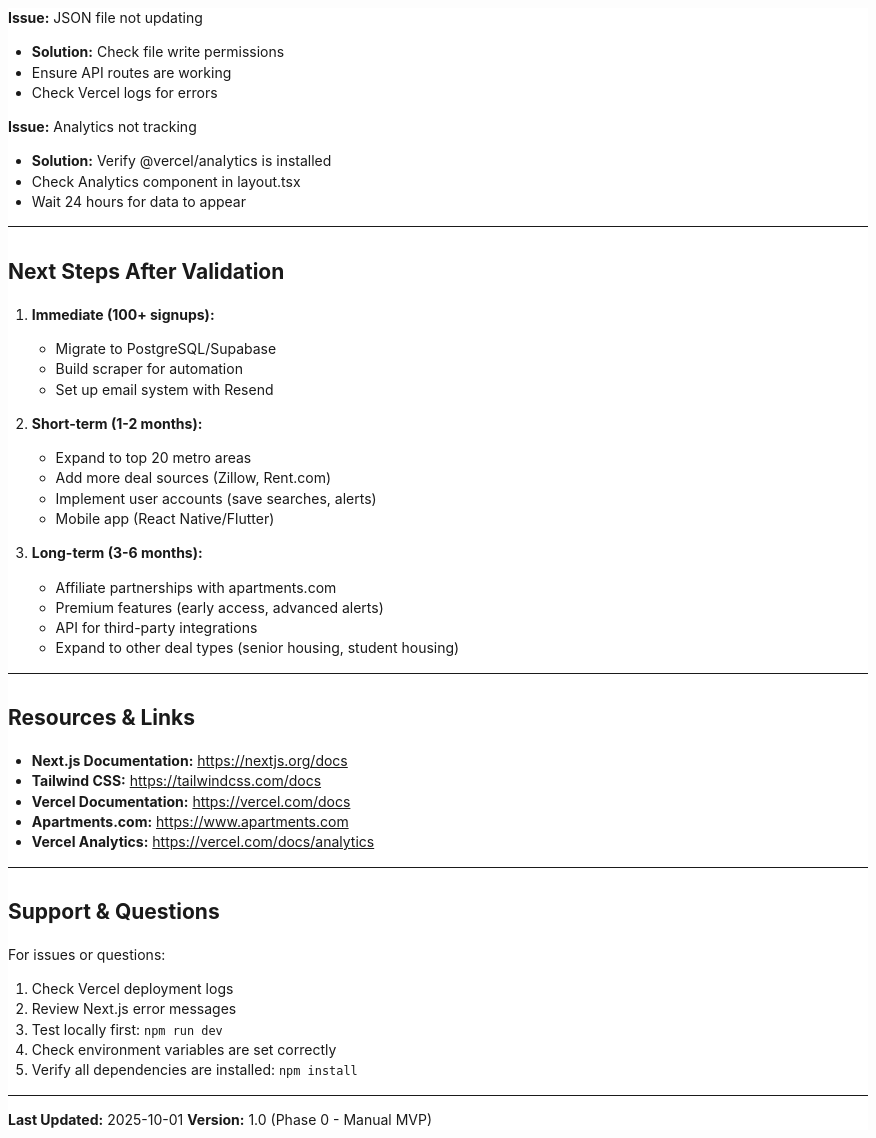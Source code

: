 **Issue:** JSON file not updating
- **Solution:** Check file write permissions
- Ensure API routes are working
- Check Vercel logs for errors

**Issue:** Analytics not tracking
- **Solution:** Verify @vercel/analytics is installed
- Check Analytics component in layout.tsx
- Wait 24 hours for data to appear

---

## Next Steps After Validation

1. **Immediate (100+ signups):**
   - Migrate to PostgreSQL/Supabase
   - Build scraper for automation
   - Set up email system with Resend

2. **Short-term (1-2 months):**
   - Expand to top 20 metro areas
   - Add more deal sources (Zillow, Rent.com)
   - Implement user accounts (save searches, alerts)
   - Mobile app (React Native/Flutter)

3. **Long-term (3-6 months):**
   - Affiliate partnerships with apartments.com
   - Premium features (early access, advanced alerts)
   - API for third-party integrations
   - Expand to other deal types (senior housing, student housing)

---

## Resources & Links

- **Next.js Documentation:** https://nextjs.org/docs
- **Tailwind CSS:** https://tailwindcss.com/docs
- **Vercel Documentation:** https://vercel.com/docs
- **Apartments.com:** https://www.apartments.com
- **Vercel Analytics:** https://vercel.com/docs/analytics

---

## Support & Questions

For issues or questions:
1. Check Vercel deployment logs
2. Review Next.js error messages
3. Test locally first: `npm run dev`
4. Check environment variables are set correctly
5. Verify all dependencies are installed: `npm install`

---

**Last Updated:** 2025-10-01
**Version:** 1.0 (Phase 0 - Manual MVP)

